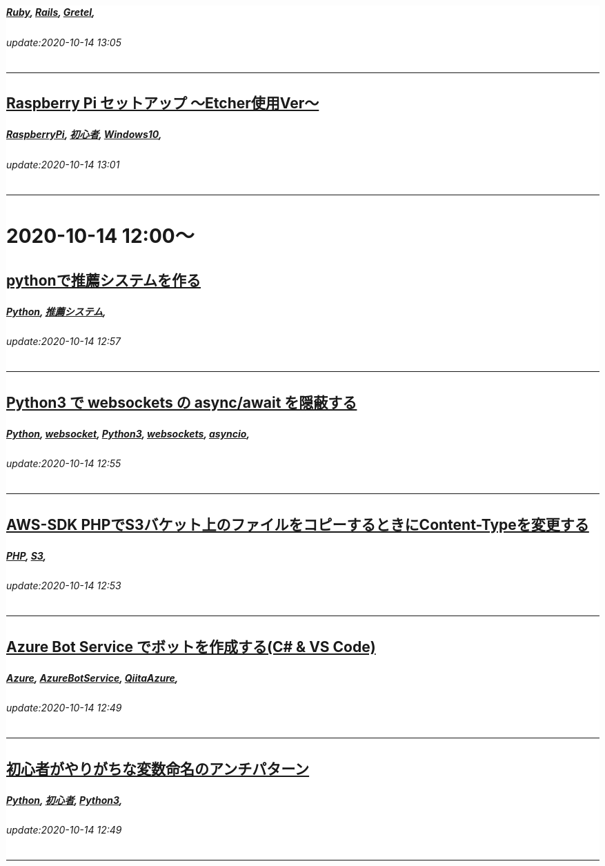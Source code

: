 ##### [Ruby](https://qiita.com/tags/Ruby), [Rails](https://qiita.com/tags/Rails), [Gretel](https://qiita.com/tags/Gretel), 
###### update:2020-10-14 13:05
---
## [Raspberry Pi セットアップ ～Etcher使用Ver～](https://qiita.com/bobrock/items/e5512c49ad17d14ddcfa)
##### [RaspberryPi](https://qiita.com/tags/RaspberryPi), [初心者](https://qiita.com/tags/初心者), [Windows10](https://qiita.com/tags/Windows10), 
###### update:2020-10-14 13:01
---




# 2020-10-14 12:00～
## [pythonで推薦システムを作る](https://qiita.com/hmck/items/8ae5377b9c0d95112102)
##### [Python](https://qiita.com/tags/Python), [推薦システム](https://qiita.com/tags/推薦システム), 
###### update:2020-10-14 12:57
---
## [Python3 で websockets の async/await を隠蔽する](https://qiita.com/shirasublue/items/44382dfaf048041a8196)
##### [Python](https://qiita.com/tags/Python), [websocket](https://qiita.com/tags/websocket), [Python3](https://qiita.com/tags/Python3), [websockets](https://qiita.com/tags/websockets), [asyncio](https://qiita.com/tags/asyncio), 
###### update:2020-10-14 12:55
---
## [AWS-SDK PHPでS3バケット上のファイルをコピーするときにContent-Typeを変更する](https://qiita.com/Nyokki/items/3e7dbcd25f0cfd09f47b)
##### [PHP](https://qiita.com/tags/PHP), [S3](https://qiita.com/tags/S3), 
###### update:2020-10-14 12:53
---
## [Azure Bot Service でボットを作成する(C# & VS Code)](https://qiita.com/vicugna-pacos/items/33e11df996a3f238fdb0)
##### [Azure](https://qiita.com/tags/Azure), [AzureBotService](https://qiita.com/tags/AzureBotService), [QiitaAzure](https://qiita.com/tags/QiitaAzure), 
###### update:2020-10-14 12:49
---
## [初心者がやりがちな変数命名のアンチパターン](https://qiita.com/hisuie08/items/1a82a19565608d6d517a)
##### [Python](https://qiita.com/tags/Python), [初心者](https://qiita.com/tags/初心者), [Python3](https://qiita.com/tags/Python3), 
###### update:2020-10-14 12:49
---